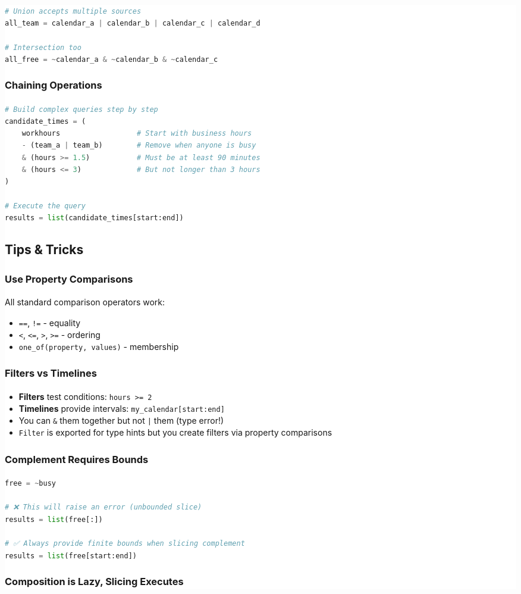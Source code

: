```python
# Union accepts multiple sources
all_team = calendar_a | calendar_b | calendar_c | calendar_d

# Intersection too
all_free = ~calendar_a & ~calendar_b & ~calendar_c
```

### Chaining Operations

```python
# Build complex queries step by step
candidate_times = (
    workhours                  # Start with business hours
    - (team_a | team_b)        # Remove when anyone is busy  
    & (hours >= 1.5)           # Must be at least 90 minutes
    & (hours <= 3)             # But not longer than 3 hours
)

# Execute the query
results = list(candidate_times[start:end])
```

## Tips & Tricks

### Use Property Comparisons

All standard comparison operators work:
- `==`, `!=` - equality
- `<`, `<=`, `>`, `>=` - ordering
- `one_of(property, values)` - membership

### Filters vs Timelines

- **Filters** test conditions: `hours >= 2`
- **Timelines** provide intervals: `my_calendar[start:end]`
- You can `&` them together but not `|` them (type error!)
- `Filter` is exported for type hints but you create filters via property comparisons

### Complement Requires Bounds

```python
free = ~busy

# ❌ This will raise an error (unbounded slice)
results = list(free[:])

# ✅ Always provide finite bounds when slicing complement
results = list(free[start:end])
```

### Composition is Lazy, Slicing Executes
